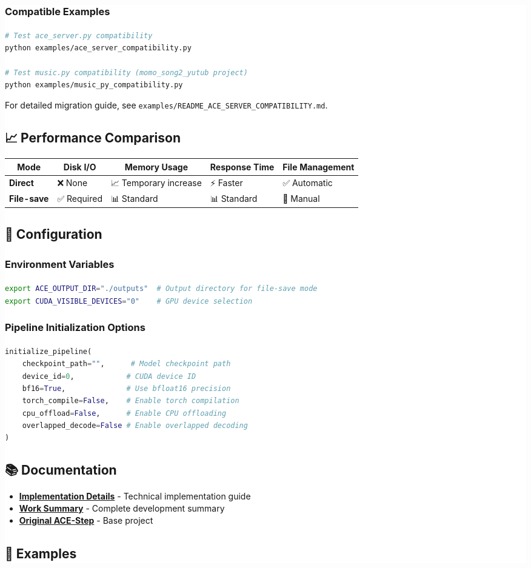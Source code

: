 ### Compatible Examples

```bash
# Test ace_server.py compatibility
python examples/ace_server_compatibility.py

# Test music.py compatibility (momo_song2_yutub project)
python examples/music_py_compatibility.py
```

For detailed migration guide, see `examples/README_ACE_SERVER_COMPATIBILITY.md`.

## 📈 Performance Comparison

| Mode | Disk I/O | Memory Usage | Response Time | File Management |
|------|----------|--------------|---------------|-----------------|
| **Direct** | ❌ None | 📈 Temporary increase | ⚡ Faster | ✅ Automatic |
| **File-save** | ✅ Required | 📊 Standard | 📊 Standard | 🔧 Manual |

## 🔧 Configuration

### Environment Variables

```bash
export ACE_OUTPUT_DIR="./outputs"  # Output directory for file-save mode
export CUDA_VISIBLE_DEVICES="0"    # GPU device selection
```

### Pipeline Initialization Options

```python
initialize_pipeline(
    checkpoint_path="",      # Model checkpoint path
    device_id=0,            # CUDA device ID
    bf16=True,              # Use bfloat16 precision
    torch_compile=False,    # Enable torch compilation
    cpu_offload=False,      # Enable CPU offloading
    overlapped_decode=False # Enable overlapped decoding
)
```

## 📚 Documentation

- [**Implementation Details**](./docs/DIRECT_MODE_IMPLEMENTATION.md) - Technical implementation guide
- [**Work Summary**](./docs/WORK_SUMMARY.md) - Complete development summary
- [**Original ACE-Step**](https://github.com/ace-step/ACE-Step) - Base project

## 🎵 Examples
